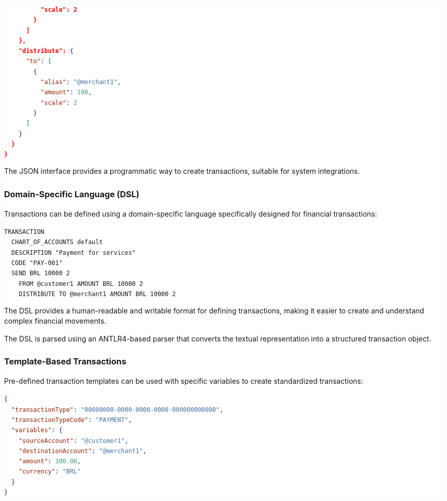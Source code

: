 ```json
          "scale": 2
        }
      ]
    },
    "distribute": {
      "to": [
        {
          "alias": "@merchant1",
          "amount": 100,
          "scale": 2
        }
      ]
    }
  }
}
```

The JSON interface provides a programmatic way to create transactions, suitable for system integrations.

### Domain-Specific Language (DSL)

Transactions can be defined using a domain-specific language specifically designed for financial transactions:

```
TRANSACTION
  CHART_OF_ACCOUNTS default
  DESCRIPTION "Payment for services"
  CODE "PAY-001"
  SEND BRL 10000 2
    FROM @customer1 AMOUNT BRL 10000 2
    DISTRIBUTE TO @merchant1 AMOUNT BRL 10000 2
```

The DSL provides a human-readable and writable format for defining transactions, making it easier to create and understand complex financial movements.

The DSL is parsed using an ANTLR4-based parser that converts the textual representation into a structured transaction object.

### Template-Based Transactions

Pre-defined transaction templates can be used with specific variables to create standardized transactions:

```json
{
  "transactionType": "00000000-0000-0000-0000-000000000000",
  "transactionTypeCode": "PAYMENT",
  "variables": {
    "sourceAccount": "@customer1",
    "destinationAccount": "@merchant1",
    "amount": 100.00,
    "currency": "BRL"
  }
}
```
